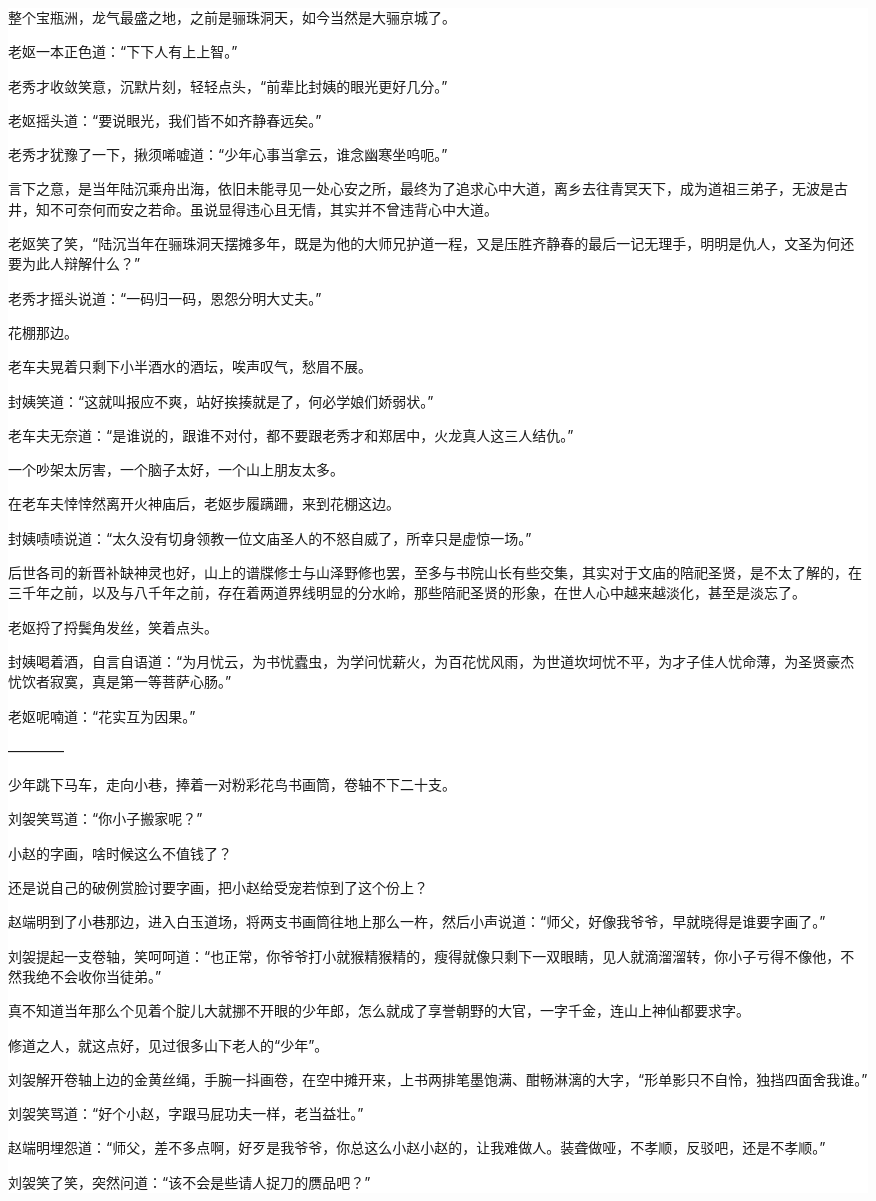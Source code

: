    整个宝瓶洲，龙气最盛之地，之前是骊珠洞天，如今当然是大骊京城了。

   老妪一本正色道：“下下人有上上智。”

   老秀才收敛笑意，沉默片刻，轻轻点头，“前辈比封姨的眼光更好几分。”

   老妪摇头道：“要说眼光，我们皆不如齐静春远矣。”

   老秀才犹豫了一下，揪须唏嘘道：“少年心事当拿云，谁念幽寒坐呜呃。”

   言下之意，是当年陆沉乘舟出海，依旧未能寻见一处心安之所，最终为了追求心中大道，离乡去往青冥天下，成为道祖三弟子，无波是古井，知不可奈何而安之若命。虽说显得违心且无情，其实并不曾违背心中大道。

   老妪笑了笑，“陆沉当年在骊珠洞天摆摊多年，既是为他的大师兄护道一程，又是压胜齐静春的最后一记无理手，明明是仇人，文圣为何还要为此人辩解什么？”

   老秀才摇头说道：“一码归一码，恩怨分明大丈夫。”

   花棚那边。

   老车夫晃着只剩下小半酒水的酒坛，唉声叹气，愁眉不展。

   封姨笑道：“这就叫报应不爽，站好挨揍就是了，何必学娘们娇弱状。”

   老车夫无奈道：“是谁说的，跟谁不对付，都不要跟老秀才和郑居中，火龙真人这三人结仇。”

   一个吵架太厉害，一个脑子太好，一个山上朋友太多。

   在老车夫悻悻然离开火神庙后，老妪步履蹒跚，来到花棚这边。

   封姨啧啧说道：“太久没有切身领教一位文庙圣人的不怒自威了，所幸只是虚惊一场。”

   后世各司的新晋补缺神灵也好，山上的谱牒修士与山泽野修也罢，至多与书院山长有些交集，其实对于文庙的陪祀圣贤，是不太了解的，在三千年之前，以及与八千年之前，存在着两道界线明显的分水岭，那些陪祀圣贤的形象，在世人心中越来越淡化，甚至是淡忘了。

   老妪捋了捋鬓角发丝，笑着点头。

   封姨喝着酒，自言自语道：“为月忧云，为书忧蠹虫，为学问忧薪火，为百花忧风雨，为世道坎坷忧不平，为才子佳人忧命薄，为圣贤豪杰忧饮者寂寞，真是第一等菩萨心肠。”

   老妪呢喃道：“花实互为因果。”

   ————

   少年跳下马车，走向小巷，捧着一对粉彩花鸟书画筒，卷轴不下二十支。

   刘袈笑骂道：“你小子搬家呢？”

   小赵的字画，啥时候这么不值钱了？

   还是说自己的破例赏脸讨要字画，把小赵给受宠若惊到了这个份上？

   赵端明到了小巷那边，进入白玉道场，将两支书画筒往地上那么一杵，然后小声说道：“师父，好像我爷爷，早就晓得是谁要字画了。”

   刘袈提起一支卷轴，笑呵呵道：“也正常，你爷爷打小就猴精猴精的，瘦得就像只剩下一双眼睛，见人就滴溜溜转，你小子亏得不像他，不然我绝不会收你当徒弟。”

   真不知道当年那么个见着个腚儿大就挪不开眼的少年郎，怎么就成了享誉朝野的大官，一字千金，连山上神仙都要求字。

   修道之人，就这点好，见过很多山下老人的“少年”。

   刘袈解开卷轴上边的金黄丝绳，手腕一抖画卷，在空中摊开来，上书两排笔墨饱满、酣畅淋漓的大字，“形单影只不自怜，独挡四面舍我谁。”

   刘袈笑骂道：“好个小赵，字跟马屁功夫一样，老当益壮。”

   赵端明埋怨道：“师父，差不多点啊，好歹是我爷爷，你总这么小赵小赵的，让我难做人。装聋做哑，不孝顺，反驳吧，还是不孝顺。”

   刘袈笑了笑，突然问道：“该不会是些请人捉刀的赝品吧？”
